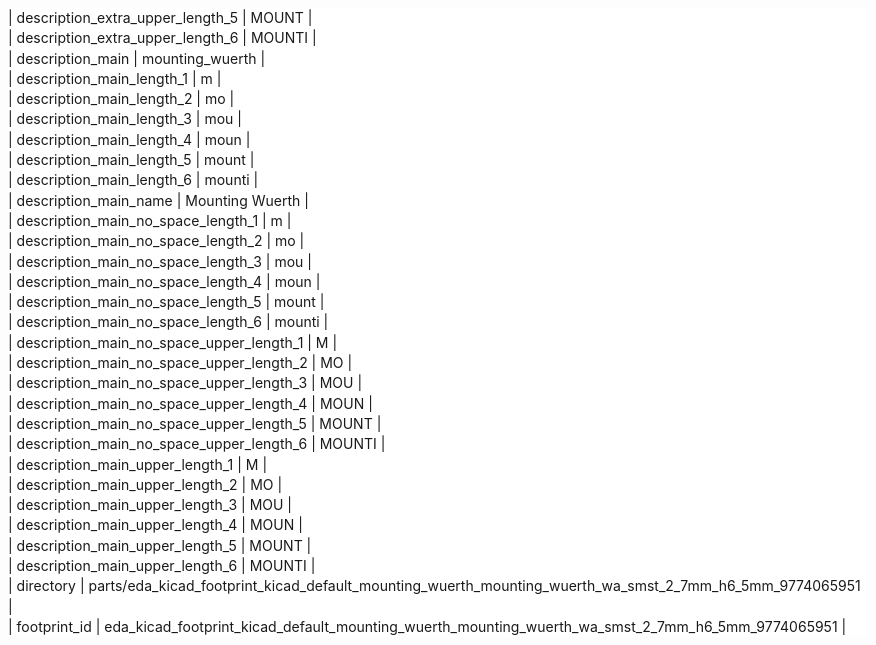 | description_extra_upper_length_5 | MOUNT |  
| description_extra_upper_length_6 | MOUNTI |  
| description_main | mounting_wuerth |  
| description_main_length_1 | m |  
| description_main_length_2 | mo |  
| description_main_length_3 | mou |  
| description_main_length_4 | moun |  
| description_main_length_5 | mount |  
| description_main_length_6 | mounti |  
| description_main_name | Mounting Wuerth |  
| description_main_no_space_length_1 | m |  
| description_main_no_space_length_2 | mo |  
| description_main_no_space_length_3 | mou |  
| description_main_no_space_length_4 | moun |  
| description_main_no_space_length_5 | mount |  
| description_main_no_space_length_6 | mounti |  
| description_main_no_space_upper_length_1 | M |  
| description_main_no_space_upper_length_2 | MO |  
| description_main_no_space_upper_length_3 | MOU |  
| description_main_no_space_upper_length_4 | MOUN |  
| description_main_no_space_upper_length_5 | MOUNT |  
| description_main_no_space_upper_length_6 | MOUNTI |  
| description_main_upper_length_1 | M |  
| description_main_upper_length_2 | MO |  
| description_main_upper_length_3 | MOU |  
| description_main_upper_length_4 | MOUN |  
| description_main_upper_length_5 | MOUNT |  
| description_main_upper_length_6 | MOUNTI |  
| directory | parts/eda_kicad_footprint_kicad_default_mounting_wuerth_mounting_wuerth_wa_smst_2_7mm_h6_5mm_9774065951 |  
| footprint_id | eda_kicad_footprint_kicad_default_mounting_wuerth_mounting_wuerth_wa_smst_2_7mm_h6_5mm_9774065951 |  
